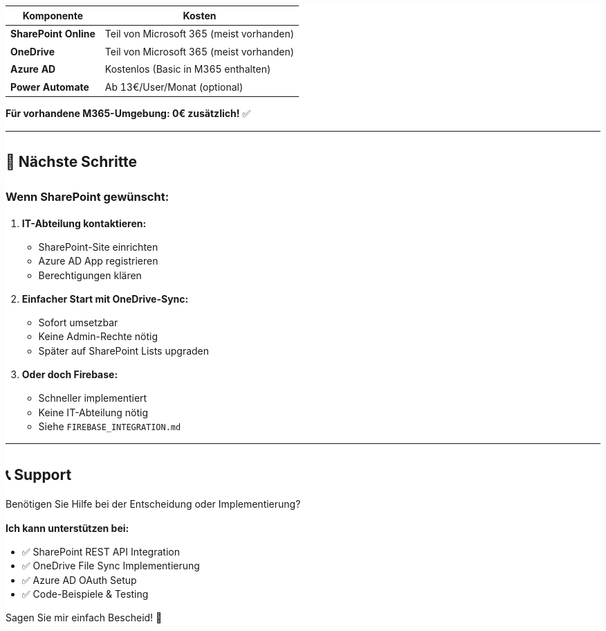 | Komponente | Kosten |
|-----------|--------|
| **SharePoint Online** | Teil von Microsoft 365 (meist vorhanden) |
| **OneDrive** | Teil von Microsoft 365 (meist vorhanden) |
| **Azure AD** | Kostenlos (Basic in M365 enthalten) |
| **Power Automate** | Ab 13€/User/Monat (optional) |

**Für vorhandene M365-Umgebung: 0€ zusätzlich!** ✅

---

## 🚀 Nächste Schritte

### Wenn SharePoint gewünscht:

1. **IT-Abteilung kontaktieren:**
   - SharePoint-Site einrichten
   - Azure AD App registrieren
   - Berechtigungen klären

2. **Einfacher Start mit OneDrive-Sync:**
   - Sofort umsetzbar
   - Keine Admin-Rechte nötig
   - Später auf SharePoint Lists upgraden

3. **Oder doch Firebase:**
   - Schneller implementiert
   - Keine IT-Abteilung nötig
   - Siehe `FIREBASE_INTEGRATION.md`

---

## 📞 Support

Benötigen Sie Hilfe bei der Entscheidung oder Implementierung?

**Ich kann unterstützen bei:**
- ✅ SharePoint REST API Integration
- ✅ OneDrive File Sync Implementierung
- ✅ Azure AD OAuth Setup
- ✅ Code-Beispiele & Testing

Sagen Sie mir einfach Bescheid! 🚀
